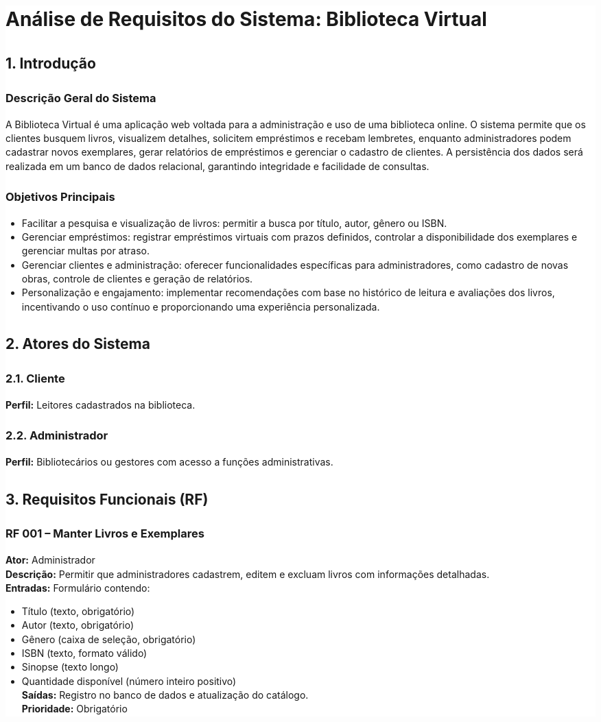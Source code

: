 # Análise de Requisitos do Sistema: Biblioteca Virtual

## 1. Introdução

### Descrição Geral do Sistema

A Biblioteca Virtual é uma aplicação web voltada para a administração e uso de uma biblioteca online. O sistema permite que os clientes busquem livros, visualizem detalhes, solicitem empréstimos e recebam lembretes, enquanto administradores podem cadastrar novos exemplares, gerar relatórios de empréstimos e gerenciar o cadastro de clientes. A persistência dos dados será realizada em um banco de dados relacional, garantindo integridade e facilidade de consultas.

### Objetivos Principais

- Facilitar a pesquisa e visualização de livros: permitir a busca por título, autor, gênero ou ISBN.
- Gerenciar empréstimos: registrar empréstimos virtuais com prazos definidos, controlar a disponibilidade dos exemplares e gerenciar multas por atraso.
- Gerenciar clientes e administração: oferecer funcionalidades específicas para administradores, como cadastro de novas obras, controle de clientes e geração de relatórios.
- Personalização e engajamento: implementar recomendações com base no histórico de leitura e avaliações dos livros, incentivando o uso contínuo e proporcionando uma experiência personalizada.

## 2. Atores do Sistema

### 2.1. Cliente

**Perfil:** Leitores cadastrados na biblioteca.

### 2.2. Administrador

**Perfil:** Bibliotecários ou gestores com acesso a funções administrativas.

## 3. Requisitos Funcionais (RF)

### RF 001 – Manter Livros e Exemplares
**Ator:** Administrador  
**Descrição:** Permitir que administradores cadastrem, editem e excluam livros com informações detalhadas.  
**Entradas:** Formulário contendo:
- Título (texto, obrigatório)
- Autor (texto, obrigatório)
- Gênero (caixa de seleção, obrigatório)
- ISBN (texto, formato válido)
- Sinopse (texto longo)
- Quantidade disponível (número inteiro positivo)  
**Saídas:** Registro no banco de dados e atualização do catálogo.  
**Prioridade:** Obrigatório
